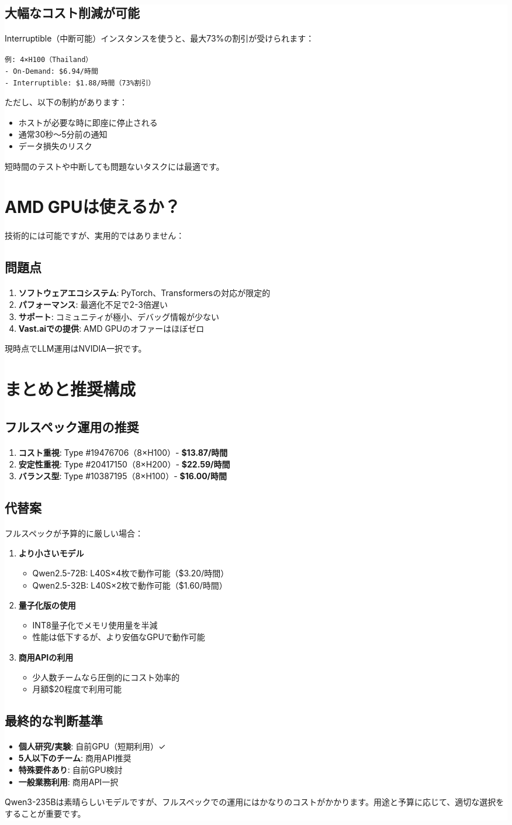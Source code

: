 ## 大幅なコスト削減が可能

Interruptible（中断可能）インスタンスを使うと、最大73%の割引が受けられます：

```
例: 4×H100（Thailand）
- On-Demand: $6.94/時間
- Interruptible: $1.88/時間（73%割引）
```

ただし、以下の制約があります：
- ホストが必要な時に即座に停止される
- 通常30秒〜5分前の通知
- データ損失のリスク

短時間のテストや中断しても問題ないタスクには最適です。

# AMD GPUは使えるか？

技術的には可能ですが、実用的ではありません：

## 問題点
1. **ソフトウェアエコシステム**: PyTorch、Transformersの対応が限定的
2. **パフォーマンス**: 最適化不足で2-3倍遅い
3. **サポート**: コミュニティが極小、デバッグ情報が少ない
4. **Vast.aiでの提供**: AMD GPUのオファーはほぼゼロ

現時点でLLM運用はNVIDIA一択です。

# まとめと推奨構成

## フルスペック運用の推奨

1. **コスト重視**: Type #19476706（8×H100）- **$13.87/時間**
2. **安定性重視**: Type #20417150（8×H200）- **$22.59/時間**
3. **バランス型**: Type #10387195（8×H100）- **$16.00/時間**

## 代替案

フルスペックが予算的に厳しい場合：

1. **より小さいモデル**
   - Qwen2.5-72B: L40S×4枚で動作可能（$3.20/時間）
   - Qwen2.5-32B: L40S×2枚で動作可能（$1.60/時間）

2. **量子化版の使用**
   - INT8量子化でメモリ使用量を半減
   - 性能は低下するが、より安価なGPUで動作可能

3. **商用APIの利用**
   - 少人数チームなら圧倒的にコスト効率的
   - 月額$20程度で利用可能

## 最終的な判断基準

- **個人研究/実験**: 自前GPU（短期利用）✓
- **5人以下のチーム**: 商用API推奨
- **特殊要件あり**: 自前GPU検討
- **一般業務利用**: 商用API一択

Qwen3-235Bは素晴らしいモデルですが、フルスペックでの運用にはかなりのコストがかかります。用途と予算に応じて、適切な選択をすることが重要です。
